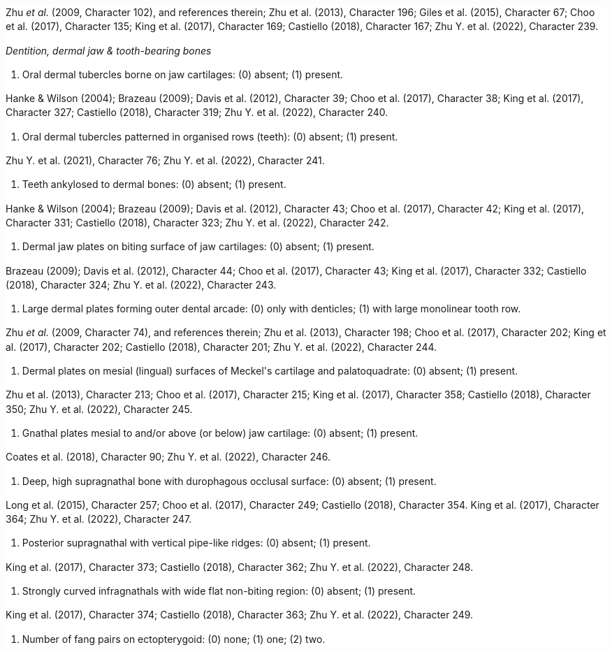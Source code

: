 Zhu _et al._ (2009, Character 102), and references therein; Zhu et al. (2013), Character 196; Giles et al. (2015), Character 67; Choo et al. (2017), Character 135; King et al. (2017), Character 169; Castiello (2018), Character 167; Zhu Y. et al. (2022), Character 239.

_Dentition, dermal jaw & tooth-bearing bones_

1. Oral dermal tubercles borne on jaw cartilages: (0) absent; (1) present.

Hanke & Wilson (2004); Brazeau (2009); Davis et al. (2012), Character 39; Choo et al. (2017), Character 38; King et al. (2017), Character 327; Castiello (2018), Character 319; Zhu Y. et al. (2022), Character 240.

1. Oral dermal tubercles patterned in organised rows (teeth): (0) absent; (1) present.

Zhu Y. et al. (2021), Character 76; Zhu Y. et al. (2022), Character 241.

1. Teeth ankylosed to dermal bones: (0) absent; (1) present.

Hanke & Wilson (2004); Brazeau (2009); Davis et al. (2012), Character 43; Choo et al. (2017), Character 42; King et al. (2017), Character 331; Castiello (2018), Character 323; Zhu Y. et al. (2022), Character 242.

1. Dermal jaw plates on biting surface of jaw cartilages: (0) absent; (1) present.

Brazeau (2009); Davis et al. (2012), Character 44; Choo et al. (2017), Character 43; King et al. (2017), Character 332; Castiello (2018), Character 324; Zhu Y. et al. (2022), Character 243.

1. Large dermal plates forming outer dental arcade: (0) only with denticles; (1) with large monolinear tooth row.

Zhu _et al._ (2009, Character 74), and references therein; Zhu et al. (2013), Character 198; Choo et al. (2017), Character 202; King et al. (2017), Character 202; Castiello (2018), Character 201; Zhu Y. et al. (2022), Character 244.

1. Dermal plates on mesial (lingual) surfaces of Meckel's cartilage and palatoquadrate: (0) absent; (1) present.

Zhu et al. (2013), Character 213; Choo et al. (2017), Character 215; King et al. (2017), Character 358; Castiello (2018), Character 350; Zhu Y. et al. (2022), Character 245.

1. Gnathal plates mesial to and/or above (or below) jaw cartilage: (0) absent; (1) present.

Coates et al. (2018), Character 90; Zhu Y. et al. (2022), Character 246.

1. Deep, high supragnathal bone with durophagous occlusal surface: (0) absent; (1) present.

Long et al. (2015), Character 257; Choo et al. (2017), Character 249; Castiello (2018), Character 354. King et al. (2017), Character 364; Zhu Y. et al. (2022), Character 247.

1. Posterior supragnathal with vertical pipe-like ridges: (0) absent; (1) present.

King et al. (2017), Character 373; Castiello (2018), Character 362; Zhu Y. et al. (2022), Character 248.

1. Strongly curved infragnathals with wide flat non-biting region: (0) absent; (1) present.

King et al. (2017), Character 374; Castiello (2018), Character 363; Zhu Y. et al. (2022), Character 249.

1. Number of fang pairs on ectopterygoid: (0) none; (1) one; (2) two.
